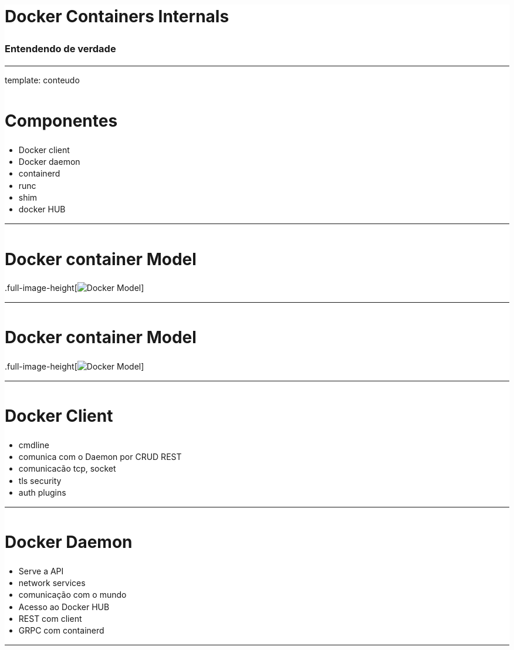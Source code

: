 
# Docker Containers Internals
### Entendendo de verdade

---
template: conteudo
# Componentes

- Docker client
- Docker daemon
- containerd
- runc
- shim
- docker HUB

---

# Docker container Model

.full-image-height[![Docker Model](img/dockervelho.svg)]

---

# Docker container Model

.full-image-height[![Docker Model](img/dockernovo.svg)]

---

# Docker Client

- cmdline
- comunica com o Daemon por CRUD REST
- comunicacão tcp, socket
- tls security
- auth plugins

---

# Docker Daemon
- Serve a API
- network services
- comunicação com o mundo
- Acesso ao Docker HUB
- REST com client
- GRPC com containerd

---